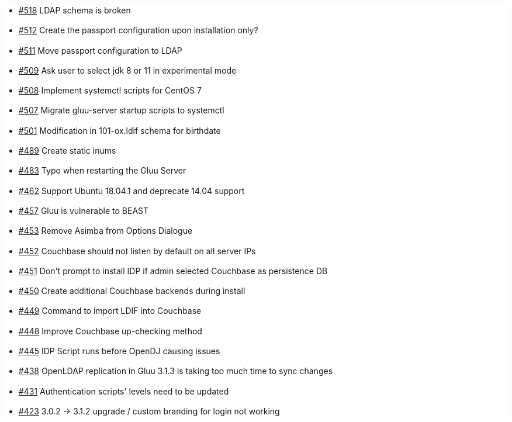 - [#518](https://github.com/GluuFederation/community-edition-setup/issues/518) LDAP schema is broken

- [#512](https://github.com/GluuFederation/community-edition-setup/issues/512) Create the passport configuration upon installation only?

- [#511](https://github.com/GluuFederation/community-edition-setup/issues/511) Move passport configuration to LDAP

- [#509](https://github.com/GluuFederation/community-edition-setup/issues/509) Ask user to select jdk 8 or 11 in experimental mode

- [#508](https://github.com/GluuFederation/community-edition-setup/issues/508) Implement systemctl scripts for CentOS 7

- [#507](https://github.com/GluuFederation/community-edition-setup/issues/507) Migrate gluu-server startup scripts to systemctl

- [#501](https://github.com/GluuFederation/community-edition-setup/issues/501) Modification in 101-ox.ldif schema for birthdate

- [#489](https://github.com/GluuFederation/community-edition-setup/issues/489) Create static inums

- [#483](https://github.com/GluuFederation/community-edition-setup/issues/483) Typo when restarting the Gluu Server

- [#462](https://github.com/GluuFederation/community-edition-setup/issues/462) Support Ubuntu 18.04.1 and deprecate 14.04 support

- [#457](https://github.com/GluuFederation/community-edition-setup/issues/457) Gluu is vulnerable to BEAST

- [#453](https://github.com/GluuFederation/community-edition-setup/issues/453) Remove Asimba from Options Dialogue

- [#452](https://github.com/GluuFederation/community-edition-setup/issues/452) Couchbase should not listen by default on all server IPs

- [#451](https://github.com/GluuFederation/community-edition-setup/issues/451) Don't prompt to install IDP if admin selected Couchbase as persistence DB

- [#450](https://github.com/GluuFederation/community-edition-setup/issues/450) Create additional Couchbase backends during install

- [#449](https://github.com/GluuFederation/community-edition-setup/issues/449) Command to import LDIF into Couchbase

- [#448](https://github.com/GluuFederation/community-edition-setup/issues/448) Improve Couchbase up-checking method

- [#445](https://github.com/GluuFederation/community-edition-setup/issues/445) IDP Script runs before OpenDJ causing issues

- [#438](https://github.com/GluuFederation/community-edition-setup/issues/438) OpenLDAP replication in Gluu 3.1.3 is taking too much time to sync changes

- [#431](https://github.com/GluuFederation/community-edition-setup/issues/431) Authentication scripts' levels need to be updated

- [#423](https://github.com/GluuFederation/community-edition-setup/issues/423) 3.0.2 -> 3.1.2 upgrade / custom branding for login not working
